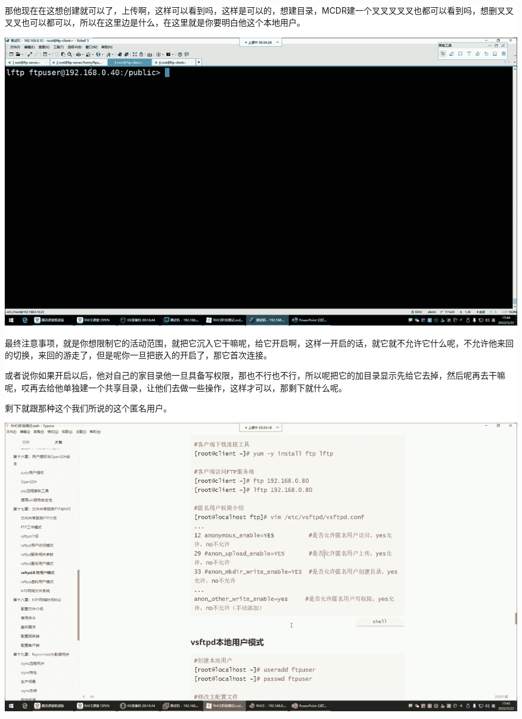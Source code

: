那他现在在这想创建就可以了，上传啊，这样可以看到吗，这样是可以的，想建目录，MCDR建一个叉叉叉叉叉也都可以看到吗，想删叉叉叉叉也可以都可以，所以在这里边是什么，在这里就是你要明白他这个本地用户。



![](img/bea0e13435e183ac3942fdeafc319427_30.png)

最终注意事项，就是你想限制它的活动范围，就把它沉入它干嘛呢，给它开启啊，这样一开启的话，就它就不允许它什么呢，不允许他来回的切换，来回的游走了，但是呢你一旦把嵌入的开启了，那它首次连接。

或者说你如果开启以后，他对自己的家目录他一旦具备写权限，那也不行也不行，所以呢把它的加目录显示先给它去掉，然后呢再去干嘛呢，哎再去给他单独建一个共享目录，让他们去做一些操作，这样才可以，那剩下就什么呢。

剩下就跟那种这个我们所说的这个匿名用户。

![](img/bea0e13435e183ac3942fdeafc319427_32.png)
